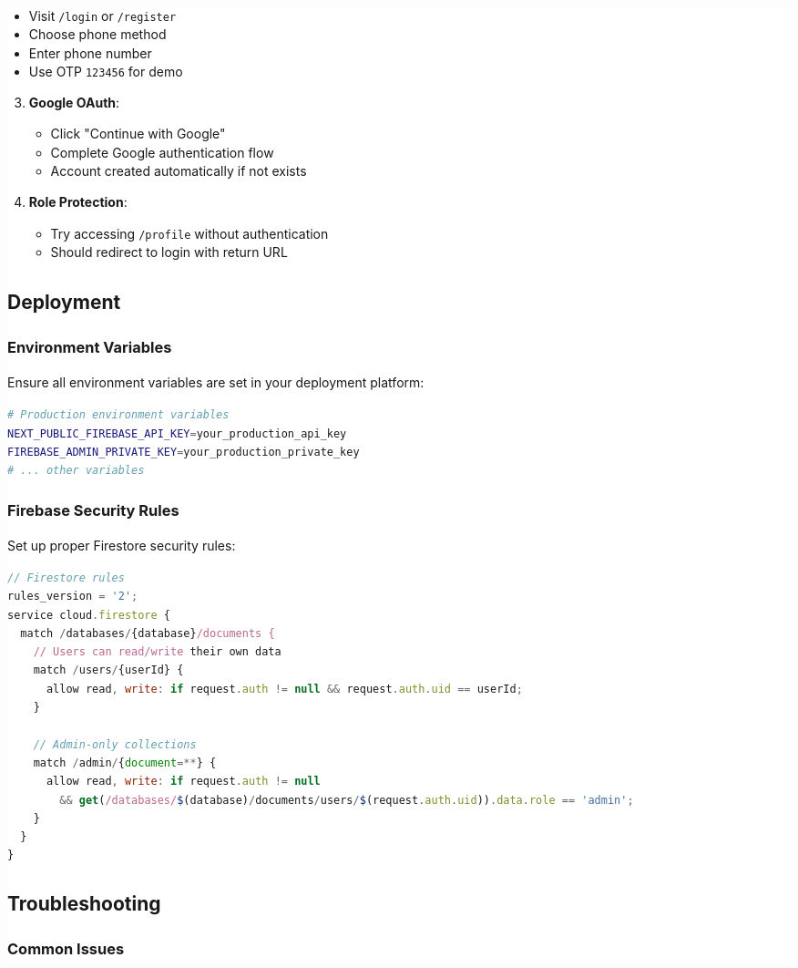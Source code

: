    - Visit `/login` or `/register`
   - Choose phone method
   - Enter phone number
   - Use OTP `123456` for demo

3. **Google OAuth**:

   - Click "Continue with Google"
   - Complete Google authentication flow
   - Account created automatically if not exists

4. **Role Protection**:
   - Try accessing `/profile` without authentication
   - Should redirect to login with return URL

## Deployment

### Environment Variables

Ensure all environment variables are set in your deployment platform:

```bash
# Production environment variables
NEXT_PUBLIC_FIREBASE_API_KEY=your_production_api_key
FIREBASE_ADMIN_PRIVATE_KEY=your_production_private_key
# ... other variables
```

### Firebase Security Rules

Set up proper Firestore security rules:

```javascript
// Firestore rules
rules_version = '2';
service cloud.firestore {
  match /databases/{database}/documents {
    // Users can read/write their own data
    match /users/{userId} {
      allow read, write: if request.auth != null && request.auth.uid == userId;
    }

    // Admin-only collections
    match /admin/{document=**} {
      allow read, write: if request.auth != null
        && get(/databases/$(database)/documents/users/$(request.auth.uid)).data.role == 'admin';
    }
  }
}
```

## Troubleshooting

### Common Issues
